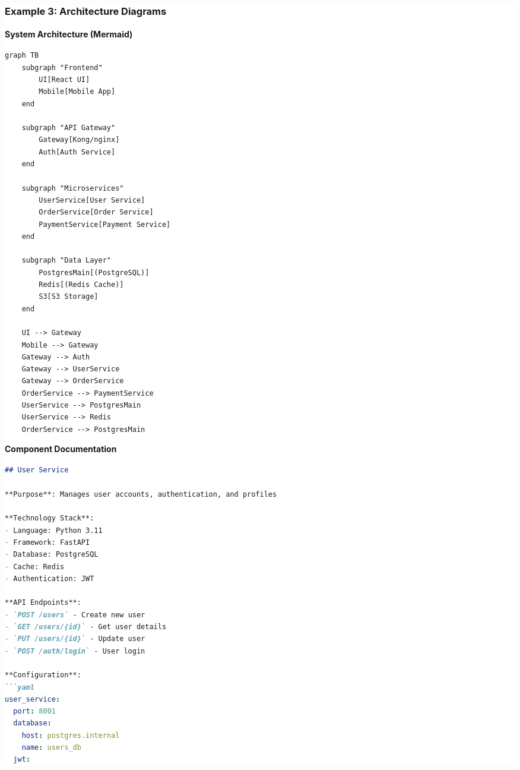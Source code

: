 ### Example 3: Architecture Diagrams

**System Architecture (Mermaid)**
```mermaid
graph TB
    subgraph "Frontend"
        UI[React UI]
        Mobile[Mobile App]
    end

    subgraph "API Gateway"
        Gateway[Kong/nginx]
        Auth[Auth Service]
    end

    subgraph "Microservices"
        UserService[User Service]
        OrderService[Order Service]
        PaymentService[Payment Service]
    end

    subgraph "Data Layer"
        PostgresMain[(PostgreSQL)]
        Redis[(Redis Cache)]
        S3[S3 Storage]
    end

    UI --> Gateway
    Mobile --> Gateway
    Gateway --> Auth
    Gateway --> UserService
    Gateway --> OrderService
    OrderService --> PaymentService
    UserService --> PostgresMain
    UserService --> Redis
    OrderService --> PostgresMain
```

**Component Documentation**
```markdown
## User Service

**Purpose**: Manages user accounts, authentication, and profiles

**Technology Stack**:
- Language: Python 3.11
- Framework: FastAPI
- Database: PostgreSQL
- Cache: Redis
- Authentication: JWT

**API Endpoints**:
- `POST /users` - Create new user
- `GET /users/{id}` - Get user details
- `PUT /users/{id}` - Update user
- `POST /auth/login` - User login

**Configuration**:
```yaml
user_service:
  port: 8001
  database:
    host: postgres.internal
    name: users_db
  jwt:
```